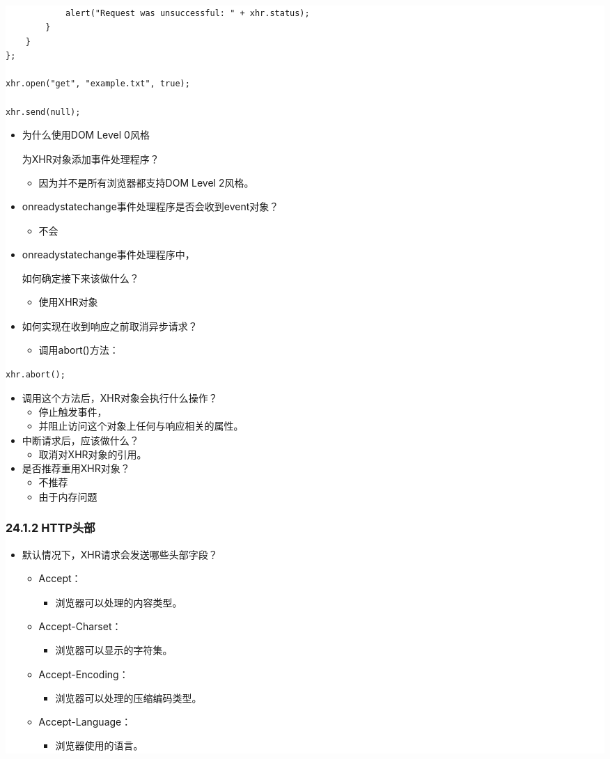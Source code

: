 ```
            alert("Request was unsuccessful: " + xhr.status);
        }
    }
};

xhr.open("get", "example.txt", true);

xhr.send(null);
```

- 为什么使用DOM Level 0风格

  为XHR对象添加事件处理程序？

  - 因为并不是所有浏览器都支持DOM Level 2风格。

- onreadystatechange事件处理程序是否会收到event对象？

  - 不会

- onreadystatechange事件处理程序中，

  如何确定接下来该做什么？

  - 使用XHR对象

- 如何实现在收到响应之前取消异步请求？
  - 调用abort()方法： 

```
xhr.abort();
```

- 调用这个方法后，XHR对象会执行什么操作？
  - 停止触发事件，
  - 并阻止访问这个对象上任何与响应相关的属性。
- 中断请求后，应该做什么？
  - 取消对XHR对象的引用。
- 是否推荐重用XHR对象？
  - 不推荐
  - 由于内存问题

### **24.1.2 HTTP**头部 

- 默认情况下，XHR请求会发送哪些头部字段？

  - Accept：
    - 浏览器可以处理的内容类型。 

  - Accept-Charset：
    - 浏览器可以显示的字符集。 

  - Accept-Encoding：
    - 浏览器可以处理的压缩编码类型。 

  - Accept-Language：
    - 浏览器使用的语言。 
